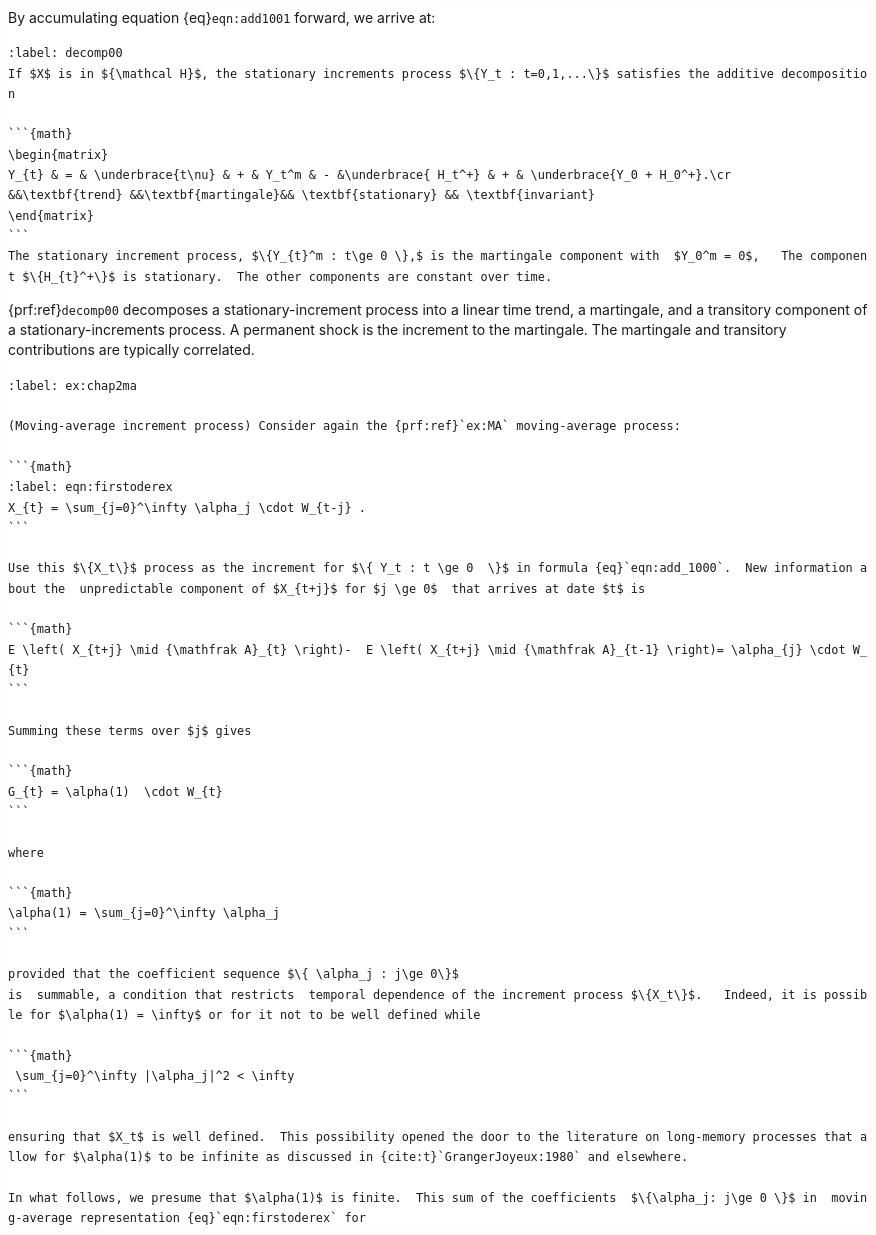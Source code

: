 By accumulating equation {eq}`eqn:add1001` forward, we arrive at:

[^gordinHallHeyde]: Also see {cite:t}`hallheyde`.
[^markovChapter]: The random variable $H_t$ somewhat resembles an "undiscounted" version of the resolvent operator that plays an important role in the analysis of Markov processes in chapter [](chap:markov).
[^longMemory]: See, for instance, {cite:t}`GrangerJoyeux:1980`,  {cite:t}`GewekePorter-Hudak:1983` and {cite:t}`Robinson:1994`.

````{prf:proposition}
:label: decomp00
If $X$ is in ${\mathcal H}$, the stationary increments process $\{Y_t : t=0,1,...\}$ satisfies the additive decomposition

```{math}
\begin{matrix}
Y_{t} & = & \underbrace{t\nu} & + & Y_t^m & - &\underbrace{ H_t^+} & + & \underbrace{Y_0 + H_0^+}.\cr
&&\textbf{trend} &&\textbf{martingale}&& \textbf{stationary} && \textbf{invariant}
\end{matrix}
```
The stationary increment process, $\{Y_{t}^m : t\ge 0 \},$ is the martingale component with  $Y_0^m = 0$,   The component $\{H_{t}^+\}$ is stationary.  The other components are constant over time.
````

{prf:ref}`decomp00` decomposes  a stationary-increment process into a linear  time trend, a martingale, and a transitory component of a stationary-increments process. A permanent shock is the increment to the martingale.  The martingale and transitory contributions are typically correlated.  
````{prf:example}
:label: ex:chap2ma

(Moving-average increment process) Consider again the {prf:ref}`ex:MA` moving-average process:

```{math}
:label: eqn:firstoderex
X_{t} = \sum_{j=0}^\infty \alpha_j \cdot W_{t-j} .
```

Use this $\{X_t\}$ process as the increment for $\{ Y_t : t \ge 0  \}$ in formula {eq}`eqn:add_1000`.  New information about the  unpredictable component of $X_{t+j}$ for $j \ge 0$  that arrives at date $t$ is 

```{math}
E \left( X_{t+j} \mid {\mathfrak A}_{t} \right)-  E \left( X_{t+j} \mid {\mathfrak A}_{t-1} \right)= \alpha_{j} \cdot W_{t}
```

Summing these terms over $j$ gives

```{math}
G_{t} = \alpha(1)  \cdot W_{t}  
```

where

```{math}
\alpha(1) = \sum_{j=0}^\infty \alpha_j
```

provided that the coefficient sequence $\{ \alpha_j : j\ge 0\}$
is  summable, a condition that restricts  temporal dependence of the increment process $\{X_t\}$.   Indeed, it is possible for $\alpha(1) = \infty$ or for it not to be well defined while

```{math}
 \sum_{j=0}^\infty |\alpha_j|^2 < \infty
```

ensuring that $X_t$ is well defined.  This possibility opened the door to the literature on long-memory processes that allow for $\alpha(1)$ to be infinite as discussed in {cite:t}`GrangerJoyeux:1980` and elsewhere.

In what follows, we presume that $\alpha(1)$ is finite.  This sum of the coefficients  $\{\alpha_j: j\ge 0 \}$ in  moving-average representation {eq}`eqn:firstoderex` for
````

[^cointegration-def]: The {cite:t}`BoxTiao:1977` ‘‘canonical correlation’’ approach to linear time series analysis anticipated, at least partially, the co-integration restrictions of time series econometricians and macroeconomists.
[^cointegration-vector]: The  cointegration vector $(r_1, r_2)$ is  determined  only up to scale.
[^footnotelambda]: In section XXXXXX, we will relax constancy of $\lambda$.
[^footnoteHS1980]: {cite:t}`HS1980` employ a closely related frequency-domain argument.
[^footMartingale]: {cite:t}`HansenSargent_Recursive_Models` present models in which such a marginal utility process is a martingale as we assume here.
[^footnotelabel]: See [Cointegration](sec:cointegrate) for a definition of cointegration.
[^footnotechallenges]: {cite:t}`HSRoberds` discuss challenges to testing this restriction. -->